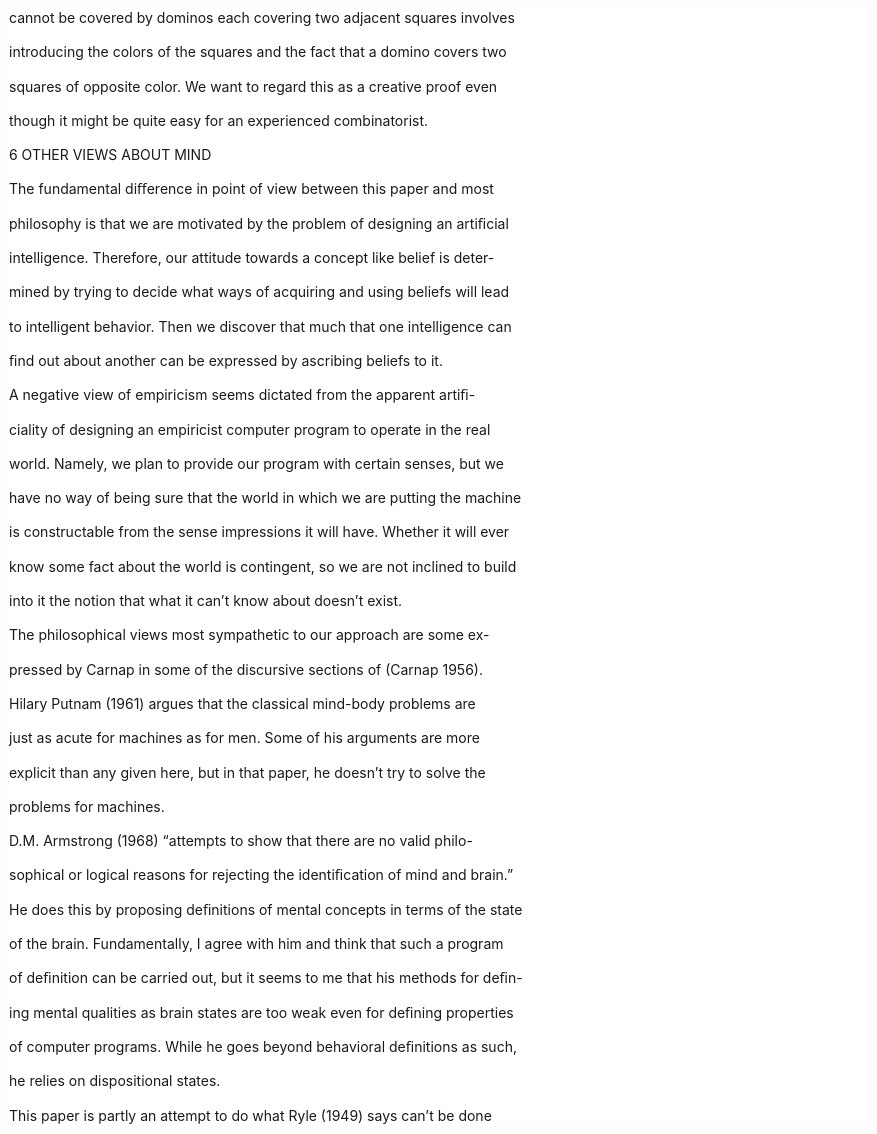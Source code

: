 cannot be covered by dominos each covering two adjacent squares involves

introducing the colors of the squares and the fact that a domino covers two

squares of opposite color. We want to regard this as a creative proof even

though it might be quite easy for an experienced combinatorist.

6 OTHER VIEWS ABOUT MIND

The fundamental diﬀerence in point of view between this paper and most

philosophy is that we are motivated by the problem of designing an artiﬁcial

intelligence. Therefore, our attitude towards a concept like belief is deter-

mined by trying to decide what ways of acquiring and using beliefs will lead

to intelligent behavior. Then we discover that much that one intelligence can

ﬁnd out about another can be expressed by ascribing beliefs to it.

A negative view of empiricism seems dictated from the apparent artiﬁ-

ciality of designing an empiricist computer program to operate in the real

world. Namely, we plan to provide our program with certain senses, but we

have no way of being sure that the world in which we are putting the machine

is constructable from the sense impressions it will have. Whether it will ever

know some fact about the world is contingent, so we are not inclined to build

into it the notion that what it can’t know about doesn’t exist.

The philosophical views most sympathetic to our approach are some ex-

pressed by Carnap in some of the discursive sections of (Carnap 1956).

Hilary Putnam (1961) argues that the classical mind-body problems are

just as acute for machines as for men. Some of his arguments are more

explicit than any given here, but in that paper, he doesn’t try to solve the

problems for machines.

D.M. Armstrong (1968) “attempts to show that there are no valid philo-

sophical or logical reasons for rejecting the identiﬁcation of mind and brain.”

He does this by proposing deﬁnitions of mental concepts in terms of the state

of the brain. Fundamentally, I agree with him and think that such a program

of deﬁnition can be carried out, but it seems to me that his methods for deﬁn-

ing mental qualities as brain states are too weak even for deﬁning properties

of computer programs. While he goes beyond behavioral deﬁnitions as such,

he relies on dispositional states.

This paper is partly an attempt to do what Ryle (1949) says can’t be done
